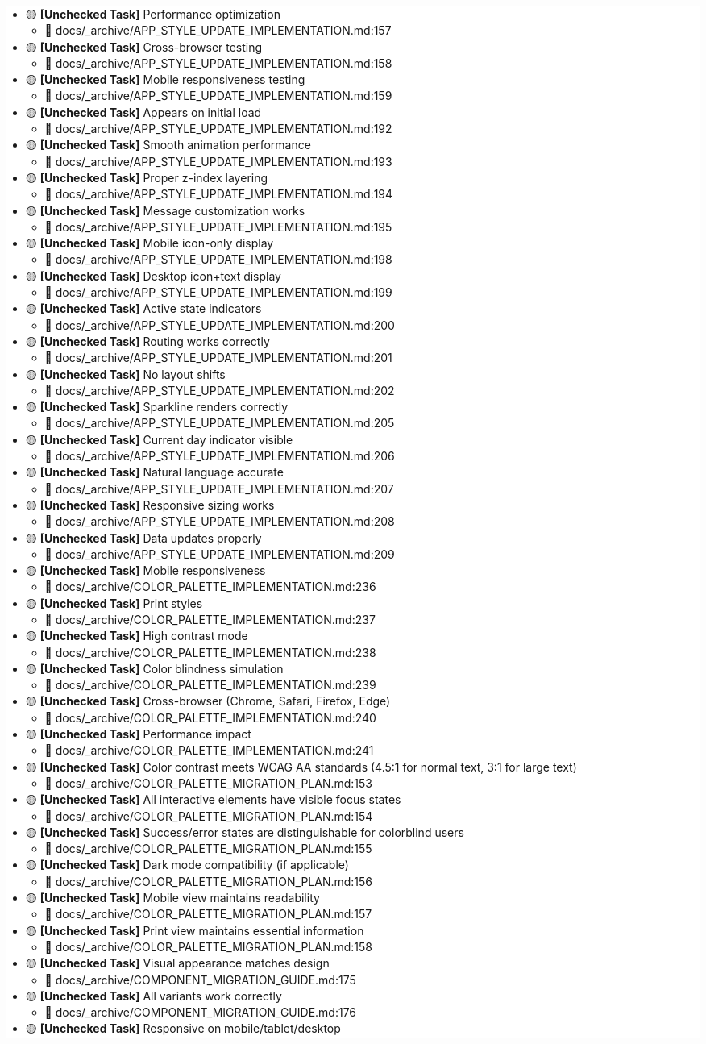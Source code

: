 - 🟡 **[Unchecked Task]** Performance optimization
  - 📁 docs/_archive/APP_STYLE_UPDATE_IMPLEMENTATION.md:157
- 🟡 **[Unchecked Task]** Cross-browser testing
  - 📁 docs/_archive/APP_STYLE_UPDATE_IMPLEMENTATION.md:158
- 🟡 **[Unchecked Task]** Mobile responsiveness testing
  - 📁 docs/_archive/APP_STYLE_UPDATE_IMPLEMENTATION.md:159
- 🟡 **[Unchecked Task]** Appears on initial load
  - 📁 docs/_archive/APP_STYLE_UPDATE_IMPLEMENTATION.md:192
- 🟡 **[Unchecked Task]** Smooth animation performance
  - 📁 docs/_archive/APP_STYLE_UPDATE_IMPLEMENTATION.md:193
- 🟡 **[Unchecked Task]** Proper z-index layering
  - 📁 docs/_archive/APP_STYLE_UPDATE_IMPLEMENTATION.md:194
- 🟡 **[Unchecked Task]** Message customization works
  - 📁 docs/_archive/APP_STYLE_UPDATE_IMPLEMENTATION.md:195
- 🟡 **[Unchecked Task]** Mobile icon-only display
  - 📁 docs/_archive/APP_STYLE_UPDATE_IMPLEMENTATION.md:198
- 🟡 **[Unchecked Task]** Desktop icon+text display
  - 📁 docs/_archive/APP_STYLE_UPDATE_IMPLEMENTATION.md:199
- 🟡 **[Unchecked Task]** Active state indicators
  - 📁 docs/_archive/APP_STYLE_UPDATE_IMPLEMENTATION.md:200
- 🟡 **[Unchecked Task]** Routing works correctly
  - 📁 docs/_archive/APP_STYLE_UPDATE_IMPLEMENTATION.md:201
- 🟡 **[Unchecked Task]** No layout shifts
  - 📁 docs/_archive/APP_STYLE_UPDATE_IMPLEMENTATION.md:202
- 🟡 **[Unchecked Task]** Sparkline renders correctly
  - 📁 docs/_archive/APP_STYLE_UPDATE_IMPLEMENTATION.md:205
- 🟡 **[Unchecked Task]** Current day indicator visible
  - 📁 docs/_archive/APP_STYLE_UPDATE_IMPLEMENTATION.md:206
- 🟡 **[Unchecked Task]** Natural language accurate
  - 📁 docs/_archive/APP_STYLE_UPDATE_IMPLEMENTATION.md:207
- 🟡 **[Unchecked Task]** Responsive sizing works
  - 📁 docs/_archive/APP_STYLE_UPDATE_IMPLEMENTATION.md:208
- 🟡 **[Unchecked Task]** Data updates properly
  - 📁 docs/_archive/APP_STYLE_UPDATE_IMPLEMENTATION.md:209
- 🟡 **[Unchecked Task]** Mobile responsiveness
  - 📁 docs/_archive/COLOR_PALETTE_IMPLEMENTATION.md:236
- 🟡 **[Unchecked Task]** Print styles
  - 📁 docs/_archive/COLOR_PALETTE_IMPLEMENTATION.md:237
- 🟡 **[Unchecked Task]** High contrast mode
  - 📁 docs/_archive/COLOR_PALETTE_IMPLEMENTATION.md:238
- 🟡 **[Unchecked Task]** Color blindness simulation
  - 📁 docs/_archive/COLOR_PALETTE_IMPLEMENTATION.md:239
- 🟡 **[Unchecked Task]** Cross-browser (Chrome, Safari, Firefox, Edge)
  - 📁 docs/_archive/COLOR_PALETTE_IMPLEMENTATION.md:240
- 🟡 **[Unchecked Task]** Performance impact
  - 📁 docs/_archive/COLOR_PALETTE_IMPLEMENTATION.md:241
- 🟡 **[Unchecked Task]** Color contrast meets WCAG AA standards (4.5:1 for normal text, 3:1 for large text)
  - 📁 docs/_archive/COLOR_PALETTE_MIGRATION_PLAN.md:153
- 🟡 **[Unchecked Task]** All interactive elements have visible focus states
  - 📁 docs/_archive/COLOR_PALETTE_MIGRATION_PLAN.md:154
- 🟡 **[Unchecked Task]** Success/error states are distinguishable for colorblind users
  - 📁 docs/_archive/COLOR_PALETTE_MIGRATION_PLAN.md:155
- 🟡 **[Unchecked Task]** Dark mode compatibility (if applicable)
  - 📁 docs/_archive/COLOR_PALETTE_MIGRATION_PLAN.md:156
- 🟡 **[Unchecked Task]** Mobile view maintains readability
  - 📁 docs/_archive/COLOR_PALETTE_MIGRATION_PLAN.md:157
- 🟡 **[Unchecked Task]** Print view maintains essential information
  - 📁 docs/_archive/COLOR_PALETTE_MIGRATION_PLAN.md:158
- 🟡 **[Unchecked Task]** Visual appearance matches design
  - 📁 docs/_archive/COMPONENT_MIGRATION_GUIDE.md:175
- 🟡 **[Unchecked Task]** All variants work correctly
  - 📁 docs/_archive/COMPONENT_MIGRATION_GUIDE.md:176
- 🟡 **[Unchecked Task]** Responsive on mobile/tablet/desktop